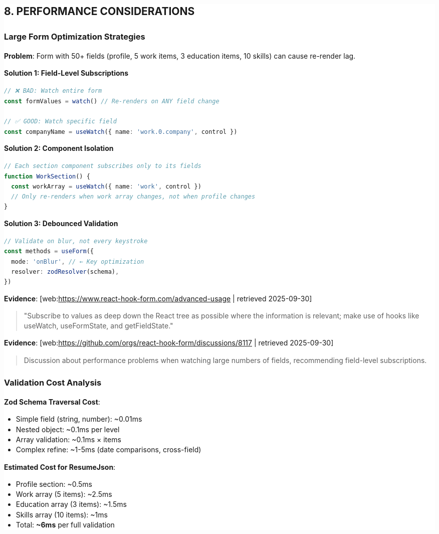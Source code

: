
## 8. PERFORMANCE CONSIDERATIONS

### Large Form Optimization Strategies

**Problem**: Form with 50+ fields (profile, 5 work items, 3 education items, 10 skills) can cause re-render lag.

**Solution 1: Field-Level Subscriptions**

```typescript
// ❌ BAD: Watch entire form
const formValues = watch() // Re-renders on ANY field change

// ✅ GOOD: Watch specific field
const companyName = useWatch({ name: 'work.0.company', control })
```

**Solution 2: Component Isolation**

```typescript
// Each section component subscribes only to its fields
function WorkSection() {
  const workArray = useWatch({ name: 'work', control })
  // Only re-renders when work array changes, not when profile changes
}
```

**Solution 3: Debounced Validation**

```typescript
// Validate on blur, not every keystroke
const methods = useForm({
  mode: 'onBlur', // ← Key optimization
  resolver: zodResolver(schema),
})
```

**Evidence**: [web:https://www.react-hook-form.com/advanced-usage | retrieved 2025-09-30]
> "Subscribe to values as deep down the React tree as possible where the information is relevant; make use of hooks like useWatch, useFormState, and getFieldState."

**Evidence**: [web:https://github.com/orgs/react-hook-form/discussions/8117 | retrieved 2025-09-30]
> Discussion about performance problems when watching large numbers of fields, recommending field-level subscriptions.

### Validation Cost Analysis

**Zod Schema Traversal Cost**:
- Simple field (string, number): ~0.01ms
- Nested object: ~0.1ms per level
- Array validation: ~0.1ms × items
- Complex refine: ~1-5ms (date comparisons, cross-field)

**Estimated Cost for ResumeJson**:
- Profile section: ~0.5ms
- Work array (5 items): ~2.5ms
- Education array (3 items): ~1.5ms
- Skills array (10 items): ~1ms
- Total: **~6ms** per full validation
